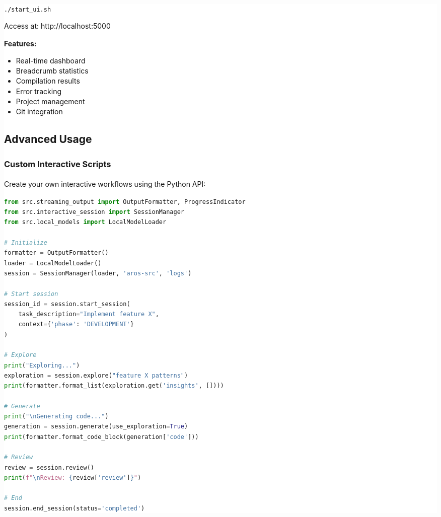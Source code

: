 ```bash
./start_ui.sh
```

Access at: http://localhost:5000

**Features:**
- Real-time dashboard
- Breadcrumb statistics
- Compilation results
- Error tracking
- Project management
- Git integration

## Advanced Usage

### Custom Interactive Scripts

Create your own interactive workflows using the Python API:

```python
from src.streaming_output import OutputFormatter, ProgressIndicator
from src.interactive_session import SessionManager
from src.local_models import LocalModelLoader

# Initialize
formatter = OutputFormatter()
loader = LocalModelLoader()
session = SessionManager(loader, 'aros-src', 'logs')

# Start session
session_id = session.start_session(
    task_description="Implement feature X",
    context={'phase': 'DEVELOPMENT'}
)

# Explore
print("Exploring...")
exploration = session.explore("feature X patterns")
print(formatter.format_list(exploration.get('insights', [])))

# Generate
print("\nGenerating code...")
generation = session.generate(use_exploration=True)
print(formatter.format_code_block(generation['code']))

# Review
review = session.review()
print(f"\nReview: {review['review']}")

# End
session.end_session(status='completed')
```
